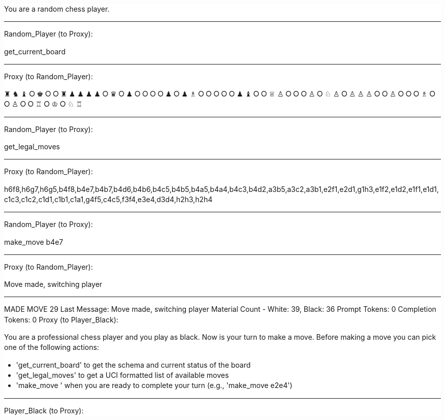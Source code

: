 You are a random chess player.

--------------------------------------------------------------------------------
Random_Player (to Proxy):

get_current_board

--------------------------------------------------------------------------------
Proxy (to Random_Player):

♜ ♞ ♝ ⭘ ♚ ⭘ ⭘ ♜
♟ ♟ ♟ ♟ ⭘ ♛ ⭘ ♟
⭘ ⭘ ⭘ ⭘ ♟ ⭘ ♟ ♗
⭘ ⭘ ⭘ ⭘ ⭘ ♟ ♝ ⭘
⭘ ♕ ♙ ⭘ ⭘ ⭘ ♙ ⭘
♘ ♙ ⭘ ♙ ♙ ♙ ⭘ ⭘
♙ ⭘ ⭘ ⭘ ♗ ⭘ ⭘ ♙
⭘ ⭘ ♖ ⭘ ♔ ⭘ ♘ ♖

--------------------------------------------------------------------------------
Random_Player (to Proxy):

get_legal_moves

--------------------------------------------------------------------------------
Proxy (to Random_Player):

h6f8,h6g7,h6g5,b4f8,b4e7,b4b7,b4d6,b4b6,b4c5,b4b5,b4a5,b4a4,b4c3,b4d2,a3b5,a3c2,a3b1,e2f1,e2d1,g1h3,e1f2,e1d2,e1f1,e1d1,c1c3,c1c2,c1d1,c1b1,c1a1,g4f5,c4c5,f3f4,e3e4,d3d4,h2h3,h2h4

--------------------------------------------------------------------------------
Random_Player (to Proxy):

make_move b4e7

--------------------------------------------------------------------------------
Proxy (to Random_Player):

Move made, switching player

--------------------------------------------------------------------------------
MADE MOVE 29
Last Message: Move made, switching player
Material Count - White: 39, Black: 36
Prompt Tokens: 0
Completion Tokens: 0
Proxy (to Player_Black):

You are a professional chess player and you play as black. Now is your turn to make a move. Before making a move you can pick one of the following actions:
- 'get_current_board' to get the schema and current status of the board
- 'get_legal_moves' to get a UCI formatted list of available moves
- 'make_move <UCI formatted move>' when you are ready to complete your turn (e.g., 'make_move e2e4')

--------------------------------------------------------------------------------
Player_Black (to Proxy):
